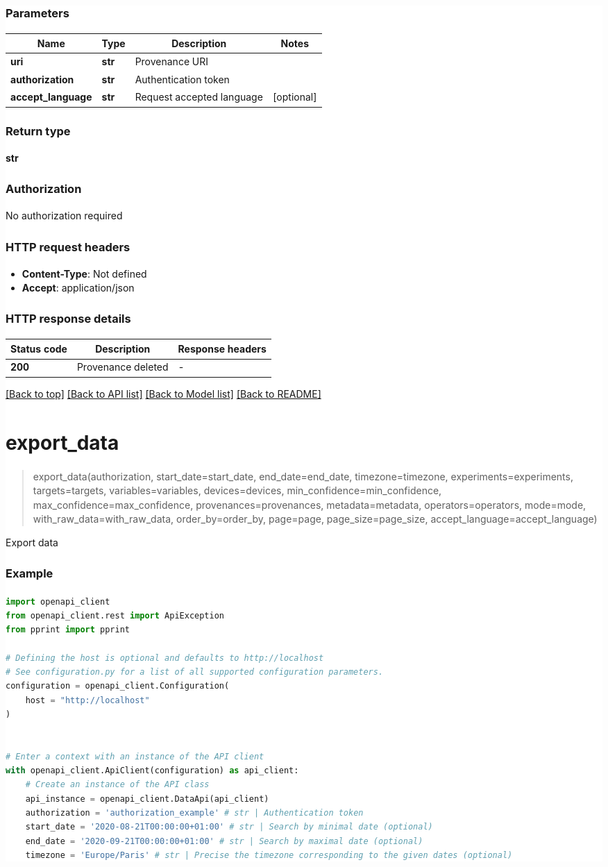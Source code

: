 

### Parameters


Name | Type | Description  | Notes
------------- | ------------- | ------------- | -------------
 **uri** | **str**| Provenance URI | 
 **authorization** | **str**| Authentication token | 
 **accept_language** | **str**| Request accepted language | [optional] 

### Return type

**str**

### Authorization

No authorization required

### HTTP request headers

 - **Content-Type**: Not defined
 - **Accept**: application/json

### HTTP response details

| Status code | Description | Response headers |
|-------------|-------------|------------------|
**200** | Provenance deleted |  -  |

[[Back to top]](#) [[Back to API list]](../README.md#documentation-for-api-endpoints) [[Back to Model list]](../README.md#documentation-for-models) [[Back to README]](../README.md)

# **export_data**
> export_data(authorization, start_date=start_date, end_date=end_date, timezone=timezone, experiments=experiments, targets=targets, variables=variables, devices=devices, min_confidence=min_confidence, max_confidence=max_confidence, provenances=provenances, metadata=metadata, operators=operators, mode=mode, with_raw_data=with_raw_data, order_by=order_by, page=page, page_size=page_size, accept_language=accept_language)

Export data

### Example


```python
import openapi_client
from openapi_client.rest import ApiException
from pprint import pprint

# Defining the host is optional and defaults to http://localhost
# See configuration.py for a list of all supported configuration parameters.
configuration = openapi_client.Configuration(
    host = "http://localhost"
)


# Enter a context with an instance of the API client
with openapi_client.ApiClient(configuration) as api_client:
    # Create an instance of the API class
    api_instance = openapi_client.DataApi(api_client)
    authorization = 'authorization_example' # str | Authentication token
    start_date = '2020-08-21T00:00:00+01:00' # str | Search by minimal date (optional)
    end_date = '2020-09-21T00:00:00+01:00' # str | Search by maximal date (optional)
    timezone = 'Europe/Paris' # str | Precise the timezone corresponding to the given dates (optional)
```